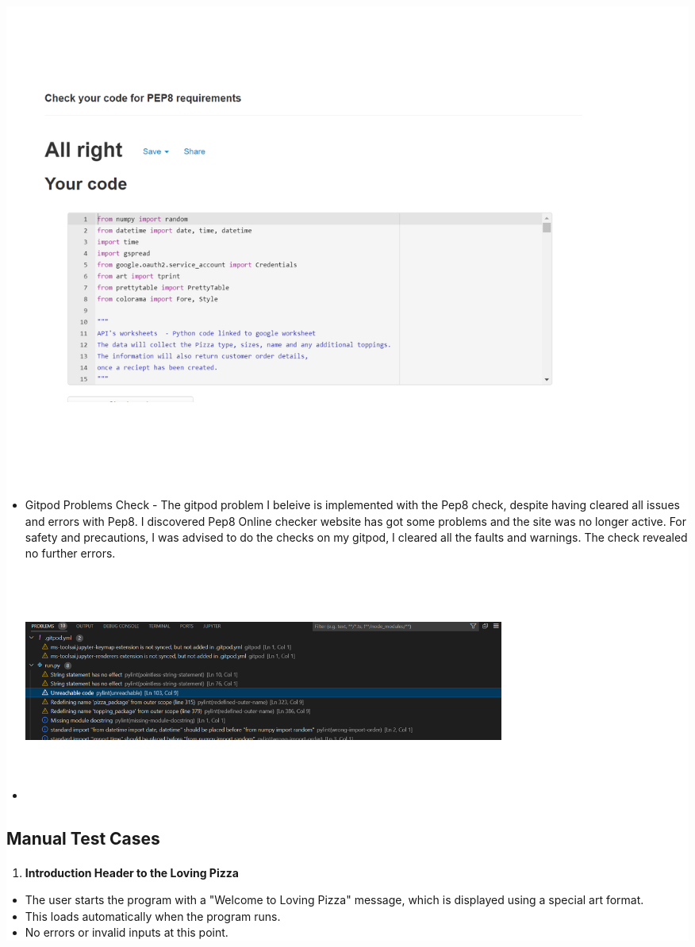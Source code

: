 <img src="/readme-images/pep_8.png" alt = "Pep8 Online Check" style="height: 600px; width: 800px;">

+ Gitpod Problems Check - The gitpod problem I beleive is implemented with the Pep8 check, despite having cleared all issues and errors with Pep8. I discovered Pep8 Online checker website has got some problems and the site was no longer active. For safety and precautions, I was advised to do the checks on my gitpod, I cleared all the faults and warnings. The check revealed no further errors. 
+ <img src="/readme-images/gitpod.errors.png" alt = "Gitpod Error" style="height: 300px; width: 600px;">


## Manual Test Cases
1. **Introduction Header to the Loving Pizza** 
+ The user starts the program with a "Welcome to Loving Pizza" message, which is displayed using a special art format. 
+ This loads automatically when the program runs.
+ No errors or invalid inputs at this point. 